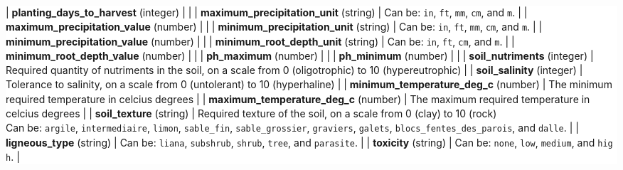 | **planting_days_to_harvest** (integer)        |                                                                                                                                                                                                                    |
| **maximum_precipitation_unit** (string)       | Can be: `in`, `ft`, `mm`, `cm`, and `m`.                                                                                                                                                                           |
| **maximum_precipitation_value** (number)      |                                                                                                                                                                                                                    |
| **minimum_precipitation_unit** (string)       | Can be: `in`, `ft`, `mm`, `cm`, and `m`.                                                                                                                                                                           |
| **minimum_precipitation_value** (number)      |                                                                                                                                                                                                                    |
| **minimum_root_depth_unit** (string)          | Can be: `in`, `ft`, `cm`, and `m`.                                                                                                                                                                                 |
| **minimum_root_depth_value** (number)         |                                                                                                                                                                                                                    |
| **ph_maximum** (number)                       |                                                                                                                                                                                                                    |
| **ph_minimum** (number)                       |                                                                                                                                                                                                                    |
| **soil_nutriments** (integer)                 | Required quantity of nutriments in the soil, on a scale from 0 (oligotrophic) to 10 (hypereutrophic)                                                                                                               |
| **soil_salinity** (integer)                   | Tolerance to salinity, on a scale from 0 (untolerant) to 10 (hyperhaline)                                                                                                                                          |
| **minimum_temperature_deg_c** (number)        | The minimum required temperature in celcius degrees                                                                                                                                                                |
| **maximum_temperature_deg_c** (number)        | The maximum required temperature in celcius degrees                                                                                                                                                                |
| **soil_texture** (string)                     | Required texture of the soil, on a scale from 0 (clay) to 10 (rock) <br />Can be: `argile`, `intermediaire`, `limon`, `sable_fin`, `sable_grossier`, `graviers`, `galets`, `blocs_fentes_des_parois`, and `dalle`. |
| **ligneous_type** (string)                    | Can be: `liana`, `subshrub`, `shrub`, `tree`, and `parasite`.                                                                                                                                                      |
| **toxicity** (string)                         | Can be: `none`, `low`, `medium`, and `high`.                                                                                                                                                                       |